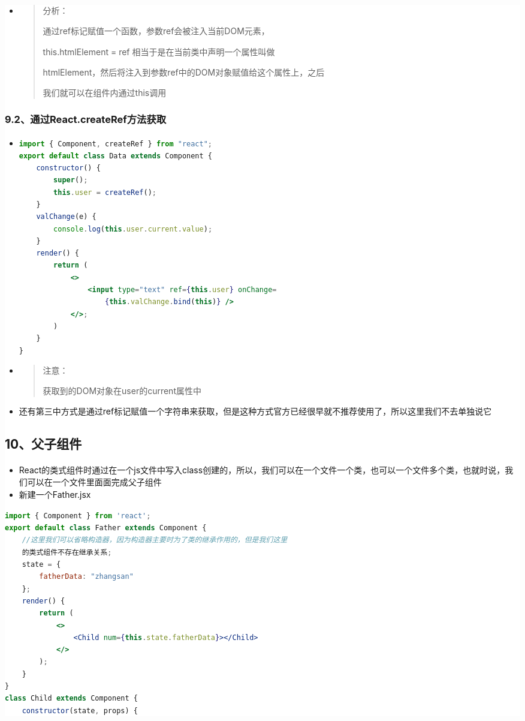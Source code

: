 - > 分析：
  >
  > 通过ref标记赋值一个函数，参数ref会被注入当前DOM元素，
  >
  > this.htmlElement = ref 相当于是在当前类中声明一个属性叫做
  >
  > htmlElement，然后将注入到参数ref中的DOM对象赋值给这个属性上，之后
  >
  > 我们就可以在组件内通过this调用

### 9.2、通过React.createRef方法获取

- ```jsx
  import { Component, createRef } from "react";
  export default class Data extends Component {
      constructor() {
          super();
          this.user = createRef();
      }
      valChange(e) {
          console.log(this.user.current.value);
      }
      render() {
          return (
              <>
                  <input type="text" ref={this.user} onChange=
                      {this.valChange.bind(this)} />
              </>;
          )
      }
  }
  ```

  

- > 注意：
  >
  > 获取到的DOM对象在user的current属性中

- 还有第三中方式是通过ref标记赋值一个字符串来获取，但是这种方式官方已经很早就不推荐使用了，所以这里我们不去单独说它

## 10、父子组件

- React的类式组件时通过在一个js文件中写入class创建的，所以，我们可以在一个文件一个类，也可以一个文件多个类，也就时说，我们可以在一个文件里面面完成父子组件
- 新建一个Father.jsx

```jsx
import { Component } from 'react';
export default class Father extends Component {
    //这里我们可以省略构造器，因为构造器主要时为了类的继承作用的，但是我们这里
    的类式组件不存在继承关系;
    state = {
        fatherData: "zhangsan"
    };
    render() {
        return (
            <>
                <Child num={this.state.fatherData}></Child>
            </>
        );
    }
}
class Child extends Component {
    constructor(state, props) {
  ```